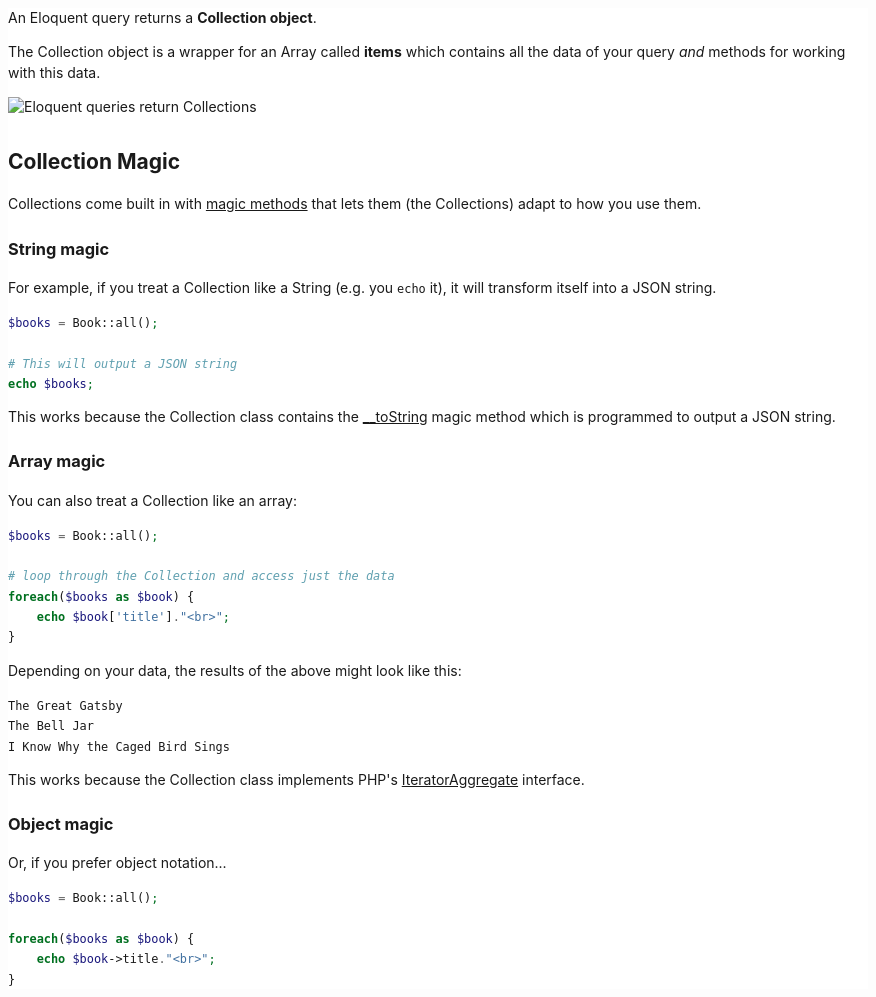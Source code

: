 An Eloquent query returns a __Collection object__.

The Collection object is a wrapper for an Array called **items** which contains all the data of your query *and* methods for working with this data.

<img src='http://making-the-internet.s3.amazonaws.com/laravel-collection@2x.png' class='' style='max-width:951px; width:100%' alt='Eloquent queries return Collections'>





## Collection Magic
Collections come built in with [magic methods](http://php.net/manual/en/language.oop5.magic.php) that lets them (the Collections) adapt to how you use them.

### String magic
For example, if you treat a Collection like a String (e.g. you `echo` it), it will transform itself into a JSON string.

```php
$books = Book::all();

# This will output a JSON string
echo $books;
```

This works because the Collection class contains the [__toString](http://php.net/manual/en/language.oop5.magic.php#object.tostring) magic method which is programmed to output a JSON string.

### Array magic
You can also treat a Collection like an array:

```php
$books = Book::all();

# loop through the Collection and access just the data
foreach($books as $book) {
    echo $book['title']."<br>";
}
```

Depending on your data, the results of the above might look like this:
```text
The Great Gatsby
The Bell Jar
I Know Why the Caged Bird Sings
```

This works because the Collection class implements PHP's [IteratorAggregate](http://php.net/manual/en/class.iteratoraggregate.php) interface.


### Object magic
Or, if you prefer object notation...

```php
$books = Book::all();

foreach($books as $book) {
	echo $book->title."<br>";
}
```
